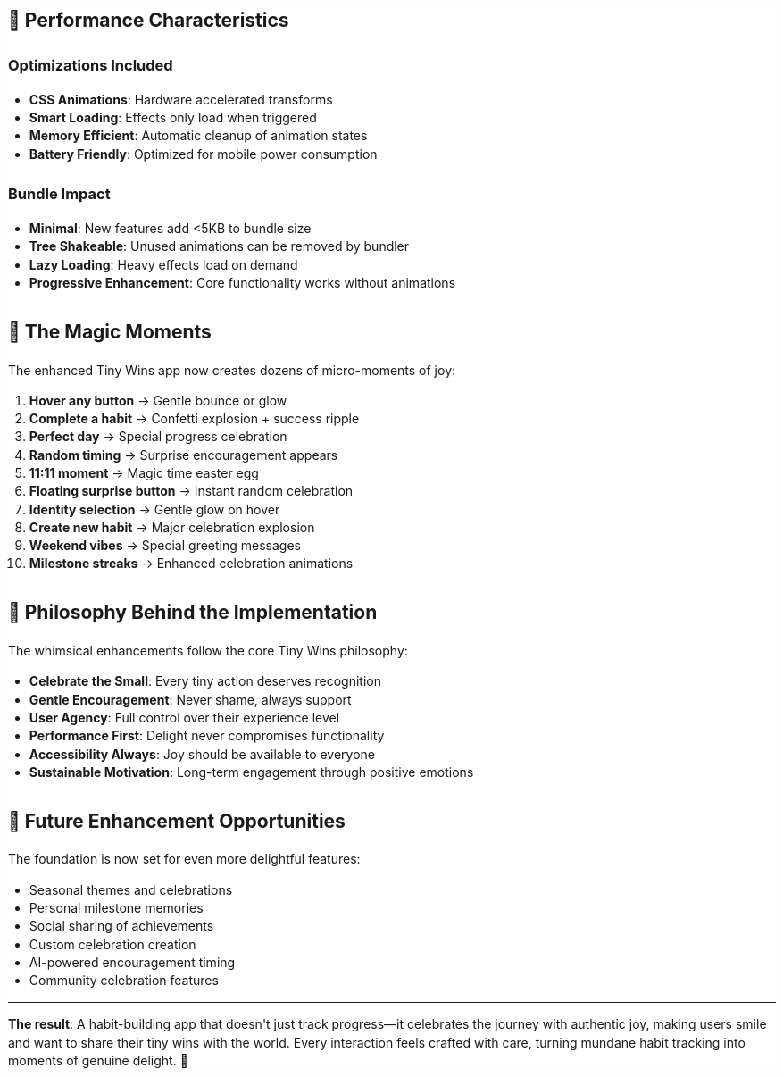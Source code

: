 ## 🚀 Performance Characteristics

### Optimizations Included

- **CSS Animations**: Hardware accelerated transforms
- **Smart Loading**: Effects only load when triggered
- **Memory Efficient**: Automatic cleanup of animation states
- **Battery Friendly**: Optimized for mobile power consumption

### Bundle Impact

- **Minimal**: New features add <5KB to bundle size
- **Tree Shakeable**: Unused animations can be removed by bundler
- **Lazy Loading**: Heavy effects load on demand
- **Progressive Enhancement**: Core functionality works without animations

## 🎉 The Magic Moments

The enhanced Tiny Wins app now creates dozens of micro-moments of joy:

1. **Hover any button** → Gentle bounce or glow
2. **Complete a habit** → Confetti explosion + success ripple
3. **Perfect day** → Special progress celebration
4. **Random timing** → Surprise encouragement appears
5. **11:11 moment** → Magic time easter egg
6. **Floating surprise button** → Instant random celebration
7. **Identity selection** → Gentle glow on hover
8. **Create new habit** → Major celebration explosion
9. **Weekend vibes** → Special greeting messages
10. **Milestone streaks** → Enhanced celebration animations

## 💝 Philosophy Behind the Implementation

The whimsical enhancements follow the core Tiny Wins philosophy:

- **Celebrate the Small**: Every tiny action deserves recognition
- **Gentle Encouragement**: Never shame, always support
- **User Agency**: Full control over their experience level
- **Performance First**: Delight never compromises functionality
- **Accessibility Always**: Joy should be available to everyone
- **Sustainable Motivation**: Long-term engagement through positive emotions

## 🔮 Future Enhancement Opportunities

The foundation is now set for even more delightful features:

- Seasonal themes and celebrations
- Personal milestone memories
- Social sharing of achievements
- Custom celebration creation
- AI-powered encouragement timing
- Community celebration features

---

**The result**: A habit-building app that doesn't just track progress—it celebrates the journey with authentic joy, making users smile and want to share their tiny wins with the world. Every interaction feels crafted with care, turning mundane habit tracking into moments of genuine delight. 🌟

